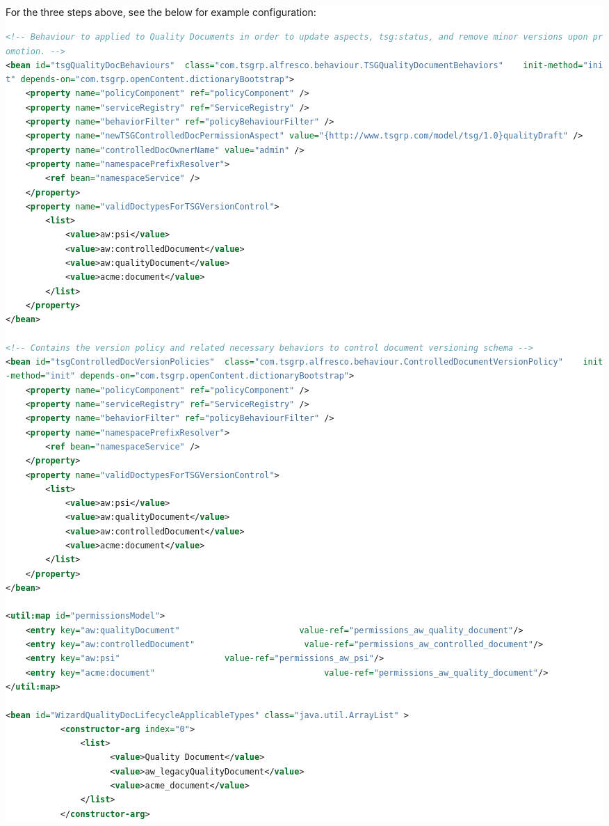 For the three steps above, see the below for example configuration:

```xml
<!-- Behaviour to applied to Quality Documents in order to update aspects, tsg:status, and remove minor versions upon promotion. -->
<bean id="tsgQualityDocBehaviours"	class="com.tsgrp.alfresco.behaviour.TSGQualityDocumentBehaviors"	init-method="init" depends-on="com.tsgrp.openContent.dictionaryBootstrap">
    <property name="policyComponent" ref="policyComponent" />
    <property name="serviceRegistry" ref="ServiceRegistry" />
    <property name="behaviorFilter" ref="policyBehaviourFilter" />
    <property name="newTSGControlledDocPermissionAspect" value="{http://www.tsgrp.com/model/tsg/1.0}qualityDraft" />
    <property name="controlledDocOwnerName" value="admin" />
    <property name="namespacePrefixResolver">
        <ref bean="namespaceService" />
    </property>
    <property name="validDoctypesForTSGVersionControl">
        <list>
            <value>aw:psi</value>
            <value>aw:controlledDocument</value>
            <value>aw:qualityDocument</value>
            <value>acme:document</value>
        </list>
    </property>
</bean>

<!-- Contains the version policy and related necessary behaviors to control document versioning schema -->
<bean id="tsgControlledDocVersionPolicies"	class="com.tsgrp.alfresco.behaviour.ControlledDocumentVersionPolicy"	init-method="init" depends-on="com.tsgrp.openContent.dictionaryBootstrap">
    <property name="policyComponent" ref="policyComponent" />
    <property name="serviceRegistry" ref="ServiceRegistry" />
    <property name="behaviorFilter" ref="policyBehaviourFilter" />
    <property name="namespacePrefixResolver">
        <ref bean="namespaceService" />
    </property>
    <property name="validDoctypesForTSGVersionControl">
        <list>
            <value>aw:psi</value>
            <value>aw:qualityDocument</value>
            <value>aw:controlledDocument</value>
            <value>acme:document</value>
        </list>
    </property>
</bean>

<util:map id="permissionsModel">
    <entry key="aw:qualityDocument" 		               value-ref="permissions_aw_quality_document"/>
    <entry key="aw:controlledDocument"		                value-ref="permissions_aw_controlled_document"/>
    <entry key="aw:psi" 					value-ref="permissions_aw_psi"/>
    <entry key="acme:document"                                  value-ref="permissions_aw_quality_document"/>
</util:map>

<bean id="WizardQualityDocLifecycleApplicableTypes" class="java.util.ArrayList" >
           <constructor-arg index="0">
               <list>
                     <value>Quality Document</value>
                     <value>aw_legacyQualityDocument</value>
                     <value>acme_document</value>
               </list>
           </constructor-arg>
```